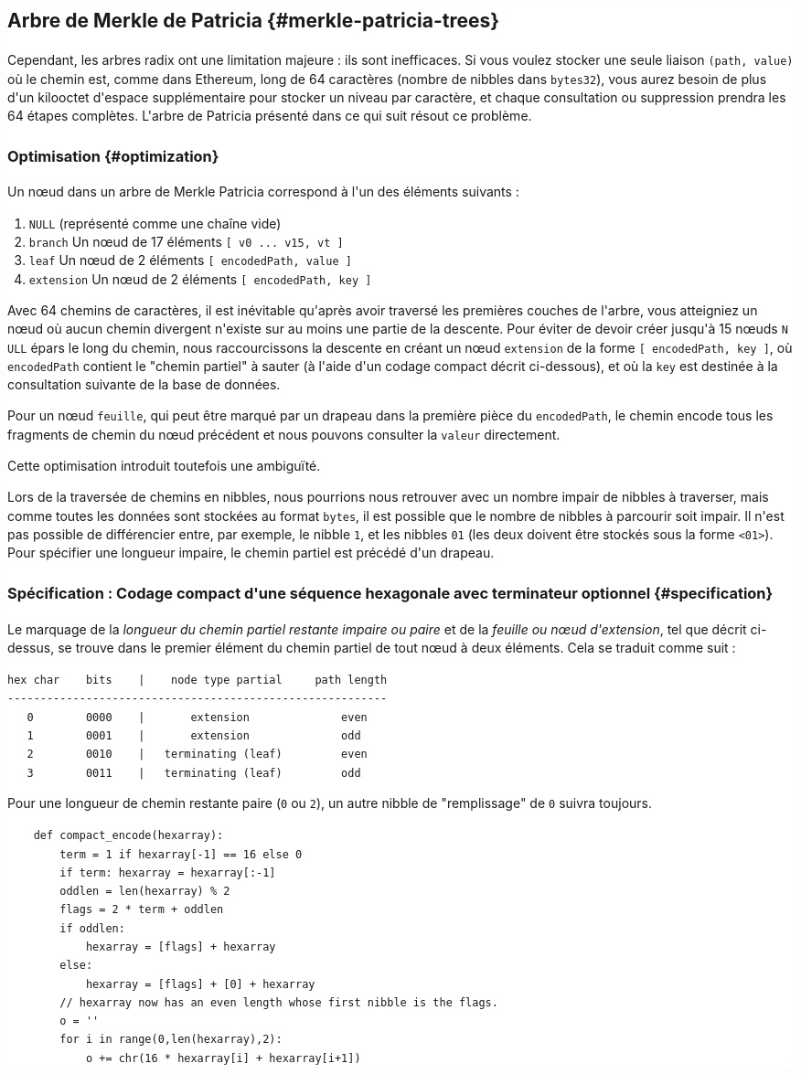 ## Arbre de Merkle de Patricia {#merkle-patricia-trees}

Cependant, les arbres radix ont une limitation majeure : ils sont inefficaces. Si vous voulez stocker une seule liaison `(path, value)` où le chemin est, comme dans Ethereum, long de 64 caractères (nombre de nibbles dans `bytes32`), vous aurez besoin de plus d'un kilooctet d'espace supplémentaire pour stocker un niveau par caractère, et chaque consultation ou suppression prendra les 64 étapes complètes. L'arbre de Patricia présenté dans ce qui suit résout ce problème.

### Optimisation {#optimization}

Un nœud dans un arbre de Merkle Patricia correspond à l'un des éléments suivants :

1.  `NULL` (représenté comme une chaîne vide)
2.  `branch` Un nœud de 17 éléments `[ v0 ... v15, vt ]`
3.  `leaf` Un nœud de 2 éléments `[ encodedPath, value ]`
4.  `extension` Un nœud de 2 éléments `[ encodedPath, key ]`

Avec 64 chemins de caractères, il est inévitable qu'après avoir traversé les premières couches de l'arbre, vous atteigniez un nœud où aucun chemin divergent n'existe sur au moins une partie de la descente. Pour éviter de devoir créer jusqu'à 15 nœuds `NULL` épars le long du chemin, nous raccourcissons la descente en créant un nœud `extension` de la forme `[ encodedPath, key ]`, où `encodedPath` contient le "chemin partiel" à sauter (à l'aide d'un codage compact décrit ci-dessous), et où la `key` est destinée à la consultation suivante de la base de données.

Pour un nœud `feuille`, qui peut être marqué par un drapeau dans la première pièce du `encodedPath`, le chemin encode tous les fragments de chemin du nœud précédent et nous pouvons consulter la `valeur` directement.

Cette optimisation introduit toutefois une ambiguïté.

Lors de la traversée de chemins en nibbles, nous pourrions nous retrouver avec un nombre impair de nibbles à traverser, mais comme toutes les données sont stockées au format `bytes`, il est possible que le nombre de nibbles à parcourir soit impair. Il n'est pas possible de différencier entre, par exemple, le nibble `1`, et les nibbles `01` (les deux doivent être stockés sous la forme `<01>`). Pour spécifier une longueur impaire, le chemin partiel est précédé d'un drapeau.

### Spécification : Codage compact d'une séquence hexagonale avec terminateur optionnel {#specification}

Le marquage de la _longueur du chemin partiel restante impaire ou paire_ et de la _feuille ou nœud d'extension_, tel que décrit ci-dessus, se trouve dans le premier élément du chemin partiel de tout nœud à deux éléments. Cela se traduit comme suit :

    hex char    bits    |    node type partial     path length
    ----------------------------------------------------------
       0        0000    |       extension              even
       1        0001    |       extension              odd
       2        0010    |   terminating (leaf)         even
       3        0011    |   terminating (leaf)         odd

Pour une longueur de chemin restante paire (`0` ou `2`), un autre nibble de "remplissage" de `0` suivra toujours.

```
    def compact_encode(hexarray):
        term = 1 if hexarray[-1] == 16 else 0
        if term: hexarray = hexarray[:-1]
        oddlen = len(hexarray) % 2
        flags = 2 * term + oddlen
        if oddlen:
            hexarray = [flags] + hexarray
        else:
            hexarray = [flags] + [0] + hexarray
        // hexarray now has an even length whose first nibble is the flags.
        o = ''
        for i in range(0,len(hexarray),2):
            o += chr(16 * hexarray[i] + hexarray[i+1])
```